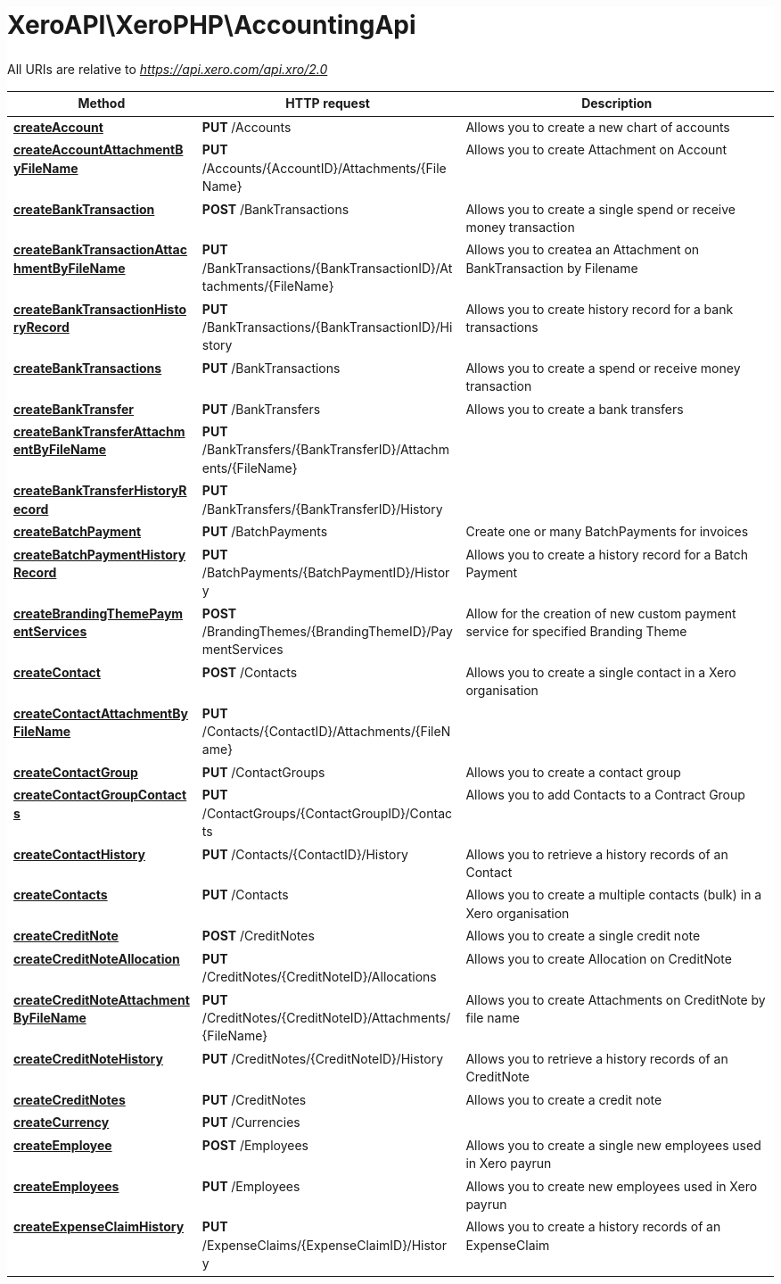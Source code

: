 # XeroAPI\XeroPHP\AccountingApi

All URIs are relative to *https://api.xero.com/api.xro/2.0*

Method | HTTP request | Description
------------- | ------------- | -------------
[**createAccount**](AccountingApi.md#createAccount) | **PUT** /Accounts | Allows you to create a new chart of accounts
[**createAccountAttachmentByFileName**](AccountingApi.md#createAccountAttachmentByFileName) | **PUT** /Accounts/{AccountID}/Attachments/{FileName} | Allows you to create Attachment on Account
[**createBankTransaction**](AccountingApi.md#createBankTransaction) | **POST** /BankTransactions | Allows you to create a single spend or receive money transaction
[**createBankTransactionAttachmentByFileName**](AccountingApi.md#createBankTransactionAttachmentByFileName) | **PUT** /BankTransactions/{BankTransactionID}/Attachments/{FileName} | Allows you to createa an Attachment on BankTransaction by Filename
[**createBankTransactionHistoryRecord**](AccountingApi.md#createBankTransactionHistoryRecord) | **PUT** /BankTransactions/{BankTransactionID}/History | Allows you to create history record for a bank transactions
[**createBankTransactions**](AccountingApi.md#createBankTransactions) | **PUT** /BankTransactions | Allows you to create a spend or receive money transaction
[**createBankTransfer**](AccountingApi.md#createBankTransfer) | **PUT** /BankTransfers | Allows you to create a bank transfers
[**createBankTransferAttachmentByFileName**](AccountingApi.md#createBankTransferAttachmentByFileName) | **PUT** /BankTransfers/{BankTransferID}/Attachments/{FileName} | 
[**createBankTransferHistoryRecord**](AccountingApi.md#createBankTransferHistoryRecord) | **PUT** /BankTransfers/{BankTransferID}/History | 
[**createBatchPayment**](AccountingApi.md#createBatchPayment) | **PUT** /BatchPayments | Create one or many BatchPayments for invoices
[**createBatchPaymentHistoryRecord**](AccountingApi.md#createBatchPaymentHistoryRecord) | **PUT** /BatchPayments/{BatchPaymentID}/History | Allows you to create a history record for a Batch Payment
[**createBrandingThemePaymentServices**](AccountingApi.md#createBrandingThemePaymentServices) | **POST** /BrandingThemes/{BrandingThemeID}/PaymentServices | Allow for the creation of new custom payment service for specified Branding Theme
[**createContact**](AccountingApi.md#createContact) | **POST** /Contacts | Allows you to create a single contact in a Xero organisation
[**createContactAttachmentByFileName**](AccountingApi.md#createContactAttachmentByFileName) | **PUT** /Contacts/{ContactID}/Attachments/{FileName} | 
[**createContactGroup**](AccountingApi.md#createContactGroup) | **PUT** /ContactGroups | Allows you to create a contact group
[**createContactGroupContacts**](AccountingApi.md#createContactGroupContacts) | **PUT** /ContactGroups/{ContactGroupID}/Contacts | Allows you to add Contacts to a Contract Group
[**createContactHistory**](AccountingApi.md#createContactHistory) | **PUT** /Contacts/{ContactID}/History | Allows you to retrieve a history records of an Contact
[**createContacts**](AccountingApi.md#createContacts) | **PUT** /Contacts | Allows you to create a multiple contacts (bulk) in a Xero organisation
[**createCreditNote**](AccountingApi.md#createCreditNote) | **POST** /CreditNotes | Allows you to create a single credit note
[**createCreditNoteAllocation**](AccountingApi.md#createCreditNoteAllocation) | **PUT** /CreditNotes/{CreditNoteID}/Allocations | Allows you to create Allocation on CreditNote
[**createCreditNoteAttachmentByFileName**](AccountingApi.md#createCreditNoteAttachmentByFileName) | **PUT** /CreditNotes/{CreditNoteID}/Attachments/{FileName} | Allows you to create Attachments on CreditNote by file name
[**createCreditNoteHistory**](AccountingApi.md#createCreditNoteHistory) | **PUT** /CreditNotes/{CreditNoteID}/History | Allows you to retrieve a history records of an CreditNote
[**createCreditNotes**](AccountingApi.md#createCreditNotes) | **PUT** /CreditNotes | Allows you to create a credit note
[**createCurrency**](AccountingApi.md#createCurrency) | **PUT** /Currencies | 
[**createEmployee**](AccountingApi.md#createEmployee) | **POST** /Employees | Allows you to create a single new employees used in Xero payrun
[**createEmployees**](AccountingApi.md#createEmployees) | **PUT** /Employees | Allows you to create new employees used in Xero payrun
[**createExpenseClaimHistory**](AccountingApi.md#createExpenseClaimHistory) | **PUT** /ExpenseClaims/{ExpenseClaimID}/History | Allows you to create a history records of an ExpenseClaim